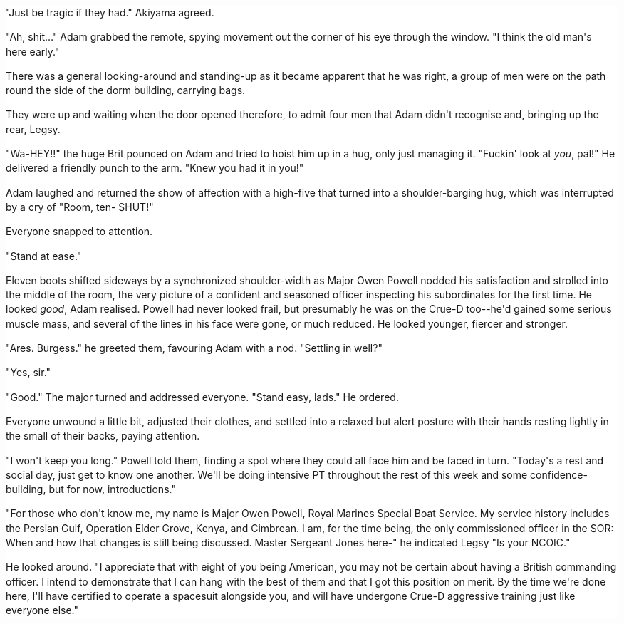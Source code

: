"Just be tragic if they had." Akiyama agreed.

"Ah, shit…" Adam grabbed the remote, spying movement out the corner of his eye
through the window. "I think the old man's here early."

There was a general looking-around and standing-up as it became apparent that
he was right, a group of men were on the path round the side of the dorm
building, carrying bags.

They were up and waiting when the door opened therefore, to admit four men
that Adam didn't recognise and, bringing up the rear, Legsy.

"Wa-HEY!!" the huge Brit pounced on Adam and tried to hoist him up in a hug,
only just managing it. "Fuckin' look at _you_, pal!" He delivered a friendly
punch to the arm. "Knew you had it in you!"

Adam laughed and returned the show of affection with a high-five that turned
into a shoulder-barging hug, which was interrupted by a cry of "Room, ten-
SHUT!"

Everyone snapped to attention.

"Stand at ease."

Eleven boots shifted sideways by a synchronized shoulder-width as Major Owen
Powell nodded his satisfaction and strolled into the middle of the room, the
very picture of a confident and seasoned officer inspecting his subordinates
for the first time. He looked _good_, Adam realised. Powell had never looked
frail, but presumably he was on the Crue-D too--he'd gained some serious
muscle mass, and several of the lines in his face were gone, or much reduced.
He looked younger, fiercer and stronger.

"Ares. Burgess." he greeted them, favouring Adam with a nod. "Settling in
well?"

"Yes, sir."

"Good." The major turned and addressed everyone. "Stand easy, lads." He
ordered.

Everyone unwound a little bit, adjusted their clothes, and settled into a
relaxed but alert posture with their hands resting lightly in the small of
their backs, paying attention.

"I won't keep you long." Powell told them, finding a spot where they could all
face him and be faced in turn. "Today's a rest and social day, just get to
know one another. We'll be doing intensive PT throughout the rest of this week
and some confidence-building, but for now, introductions."

"For those who don't know me, my name is Major Owen Powell, Royal Marines
Special Boat Service. My service history includes the Persian Gulf, Operation
Elder Grove, Kenya, and Cimbrean. I am, for the time being, the only
commissioned officer in the SOR: When and how that changes is still being
discussed. Master Sergeant Jones here-" he indicated Legsy "Is your NCOIC."

He looked around. "I appreciate that with eight of you being American, you may
not be certain about having a British commanding officer. I intend to
demonstrate that I can hang with the best of them and that I got this position
on merit. By the time we're done here, I'll have certified to operate a
spacesuit alongside you, and will have undergone Crue-D aggressive training
just like everyone else."
